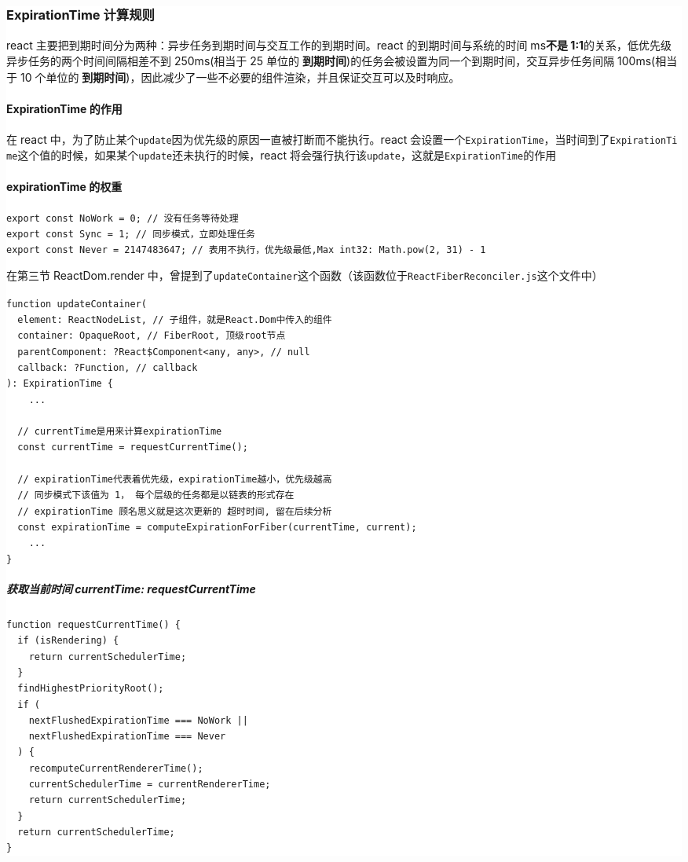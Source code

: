 ### ExpirationTime 计算规则

react 主要把到期时间分为两种：异步任务到期时间与交互工作的到期时间。react 的到期时间与系统的时间 ms**不是 1:1**的关系，低优先级异步任务的两个时间间隔相差不到 250ms(相当于 25 单位的 **到期时间**)的任务会被设置为同一个到期时间，交互异步任务间隔 100ms(相当于 10 个单位的 **到期时间**)，因此减少了一些不必要的组件渲染，并且保证交互可以及时响应。

#### ExpirationTime 的作用

在 react 中，为了防止某个`update`因为优先级的原因一直被打断而不能执行。react 会设置一个`ExpirationTime`，当时间到了`ExpirationTime`这个值的时候，如果某个`update`还未执行的时候，react 将会强行执行该`update`，这就是`ExpirationTime`的作用

#### expirationTime 的权重

```
export const NoWork = 0; // 没有任务等待处理
export const Sync = 1; // 同步模式，立即处理任务
export const Never = 2147483647; // 表用不执行，优先级最低,Max int32: Math.pow(2, 31) - 1
```

在第三节 ReactDom.render 中，曾提到了`updateContainer`这个函数（该函数位于`ReactFiberReconciler.js`这个文件中）

```
function updateContainer(
  element: ReactNodeList, // 子组件，就是React.Dom中传入的组件
  container: OpaqueRoot, // FiberRoot, 顶级root节点
  parentComponent: ?React$Component<any, any>, // null
  callback: ?Function, // callback
): ExpirationTime {
	...

  // currentTime是用来计算expirationTime
  const currentTime = requestCurrentTime();

  // expirationTime代表着优先级，expirationTime越小，优先级越高
  // 同步模式下该值为 1， 每个层级的任务都是以链表的形式存在
  // expirationTime 顾名思义就是这次更新的 超时时间, 留在后续分析
  const expirationTime = computeExpirationForFiber(currentTime, current);
	...
}
```

##### 获取当前时间 currentTime: requestCurrentTime

```
function requestCurrentTime() {
  if (isRendering) {
    return currentSchedulerTime;
  }
  findHighestPriorityRoot();
  if (
    nextFlushedExpirationTime === NoWork ||
    nextFlushedExpirationTime === Never
  ) {
    recomputeCurrentRendererTime();
    currentSchedulerTime = currentRendererTime;
    return currentSchedulerTime;
  }
  return currentSchedulerTime;
}
```
